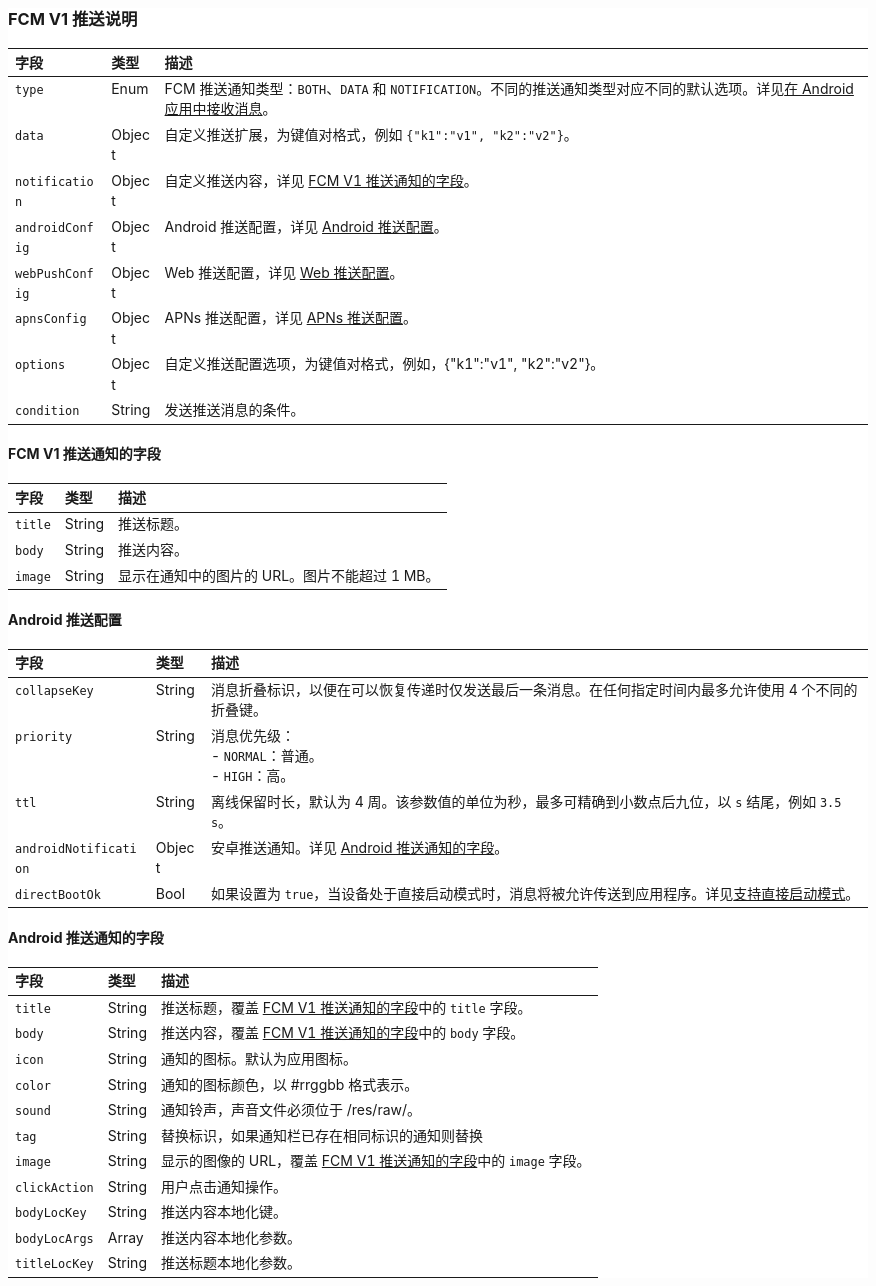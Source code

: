 ### FCM V1 推送说明

| 字段            | 类型   | 描述                                                         |
| :-------------- | :----- | :----------------------------------------------------------- |
| `type`          | Enum   | FCM 推送通知类型：`BOTH`、`DATA` 和 `NOTIFICATION`。<Container type="notice" title="注意">不同的推送通知类型对应不同的默认选项。</Container>详见[在 Android 应用中接收消息](https://firebase.google.cn/docs/cloud-messaging/android/receive)。 |
| `data`          | Object | 自定义推送扩展，为键值对格式，例如 `{"k1":"v1", "k2":"v2"}`。                     |
| `notification`  | Object | 自定义推送内容，详见 [FCM V1 推送通知的字段](#fcm-v1-推送通知的字段)。          |
| `androidConfig` | Object | Android 推送配置，详见 [Android 推送配置](#android-推送配置)。           |
| `webPushConfig` | Object | Web 推送配置，详见 [Web 推送配置](#web-推送配置)。  |
| `apnsConfig`    | Object | APNs 推送配置，详见 [APNs 推送配置](#apns-推送配置)。   |
| `options`       | Object | 自定义推送配置选项，为键值对格式，例如，{"k1":"v1", "k2":"v2"}。     |
| `condition`     | String | 发送推送消息的条件。|

#### FCM V1 推送通知的字段

| 字段    | 类型   | 描述                                          |
| :------ | :----- | :-------------------------------------------- |
| `title` | String | 推送标题。                                      |
| `body`  | String | 推送内容。                                      |
| `image` | String | 显示在通知中的图片的 URL。图片不能超过 1 MB。 |

#### Android 推送配置

| 字段                  | 类型   | 描述                                                         |
| :-------------------- | :----- | :----------------------------------------------------------- |
| `collapseKey`         | String | 消息折叠标识，以便在可以恢复传递时仅发送最后一条消息。在任何指定时间内最多允许使用 4 个不同的折叠键。 |
| `priority`            | String | 消息优先级：<br/> - `NORMAL`：普通。 <br/> - `HIGH`：高。|
| `ttl`                 | String | 离线保留时长，默认为 4 周。该参数值的单位为秒，最多可精确到小数点后九位，以 `s` 结尾，例如 `3.5s`。 |
| `androidNotification` | Object | 安卓推送通知。详见 [Android 推送通知的字段](#android-推送通知的字段)。 |
| `directBootOk`        | Bool   | 如果设置为 `true`，当设备处于直接启动模式时，消息将被允许传送到应用程序。详见[支持直接启动模式](https://developer.android.google.cn/training/articles/direct-boot?hl=zh-cn)。 |

#### Android 推送通知的字段

| 字段             | 类型   | 描述                                           |
| :------------- | :----- | :--------------------------------------------- |
| `title`        | String | 推送标题，覆盖 [FCM V1 推送通知的字段](#fcm-v1-推送通知的字段)中的 `title` 字段。              |
| `body`         | String | 推送内容，覆盖 [FCM V1 推送通知的字段](#fcm-v1-推送通知的字段)中的 `body` 字段。              |
| `icon`         | String | 通知的图标。默认为应用图标。                       |
| `color`        | String | 通知的图标颜色，以 #rrggbb 格式表示。            |
| `sound`        | String | 通知铃声，声音文件必须位于 /res/raw/。         |
| `tag`          | String | 替换标识，如果通知栏已存在相同标识的通知则替换 |
| `image`        | String | 显示的图像的 URL，覆盖 [FCM V1 推送通知的字段](#fcm-v1-推送通知的字段)中的 `image` 字段。    |
| `clickAction`  | String | 用户点击通知操作。                             |
| `bodyLocKey`   | String | 推送内容本地化键。                               |
| `bodyLocArgs`  | Array  | 推送内容本地化参数。                             |
| `titleLocKey`  | String | 推送标题本地化参数。                             |